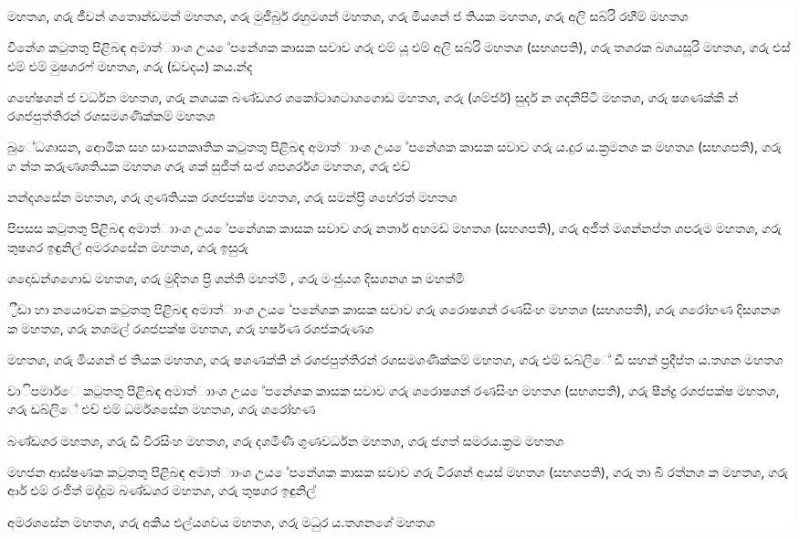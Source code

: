 මහතශ, ගරු ජීවන් ශතොන්ඩමන් මහතශ, ගරු මුජිබුර් රහුමශන් මහතශ, ගරු මියශන් ජ තියක මහතශ, ගරු අලි සබ්රි රහීම් මහතශ

විනේශ කටුතතු පිළිබඳ අමාත්‍ාාංශ උය ේපනේශක කාසක සවාව ගරු එම් යූ එම් අලි සබ්රි මහතශ (සභශපති), ගරු තශරක බශයසූරි මහතශ, ගරු එස් එම් එම් මුෂශරෆ් මහතශ, ගරු (ඩවදය) කය.න්ද

ශහේෂශන් ජ වර්ධන මහතශ, ගරු නශයක බණ්ඩශර ශකෝටාශටාශගොඩ මහතශ, ගරු (ශම්ජර්) සුදර් න ශදනිපිටි මහතශ, ගරු ෂශණක්කි න් රශජපුත්තිරන් රශසමශණික්කම් මහතශ

බුේධශාසන, ආෙමික සහ සාංසනකෘතික කටුතතු පිළිබඳ අමාත්‍ාාංශ උය ේපනේශක කාසක සවාව ගරු ය.දුර ය.ක්‍රමනශ ක මහතශ (සභශපති), ගරු ග න්ත කරුණශතියක මහතශ ගරු ශක් සුජිත් සංජ ශපශර්රශ මහතශ, ගරු එච්

නන්දශසේන මහතශ, ගරු ගුණතියක රශජපක්ෂ මහතශ, ගරු සමන්ප්‍රි ශහේරත් මහතශ

පිපසස කටුතතු පිළිබඳ අමාත්‍ාාංශ උය ේපනේශක කාසක සවාව ගරු නතාර් අහමඩ් මහතශ (සභශපති), ගරු අජිත් මශන්නප්ත ශපරුම මහතශ, ගරු තුෂශර ඉඳුනිල් අමරශසේන මහතශ, ගරු ඉසුරු

ශදොඩන්ශගොඩ මහතශ, ගරු මුදිතශ ප්‍රි ශන්ති මහත්මි , ගරු මංජුයශ දිසශනශ ක මහත්මි

්‍රීඩා හා නයෞවන කටුතතු පිළිබඳ අමාත්‍ාාංශ උය ේපනේශක කාසක සවාව ගරු ශරොෂශන් රණසිංහ මහතශ (සභශපති), ගරු ශරෝහණ දිසශනශ ක මහතශ, ගරු නශමල් රශජපක්ෂ මහතශ, ගරු හර්ෂණ රශජකරුණශ

මහතශ, ගරු මියශන් ජ තියක මහතශ, ගරු ෂශණක්කි න් රශජපුත්තිරන් රශසමශණික්කම් මහතශ, ගරු එම් ඩබ්ලිේ ඩී සහන් ප්‍රදීප්ත ය.තශන මහතශ

වාිපමාර්ෙ කටුතතු පිළිබඳ අමාත්‍ාාංශ උය ේපනේශක කාසක සවාව ගරු ශරොෂශන් රණසිංහ මහතශ (සභශපති), ගරු ෂීන්ද්‍ර රශජපක්ෂ මහතශ, ගරු ඩබ්ලිේ එච් එම් ධර්මශසේන මහතශ, ගරු ශරෝහණ

බණ්ඩශර මහතශ, ගරු ඩී වීරසිංහ මහතශ, ගරු දශමිණී ගුණවර්ධන මහතශ, ගරු ජගත් සමරය.ක්‍රම මහතශ

මහජන ආස්ෂණක කටුතතු පිළිබඳ අමාත්‍ාාංශ උය ේපනේශක කාසක සවාව ගරු ටිරශන් අයස් මහතශ (සභශපති), ගරු තා බී රත්නශ ක මහතශ, ගරු ආර් එම් රංජිත් මද්දුම බණ්ඩශර මහතශ, ගරු තුෂශර ඉඳුනිල්

අමරශසේන මහතශ, ගරු අකිය එල්යශවය මහතශ, ගරු මධුර ය.තශනශේ මහතශ

